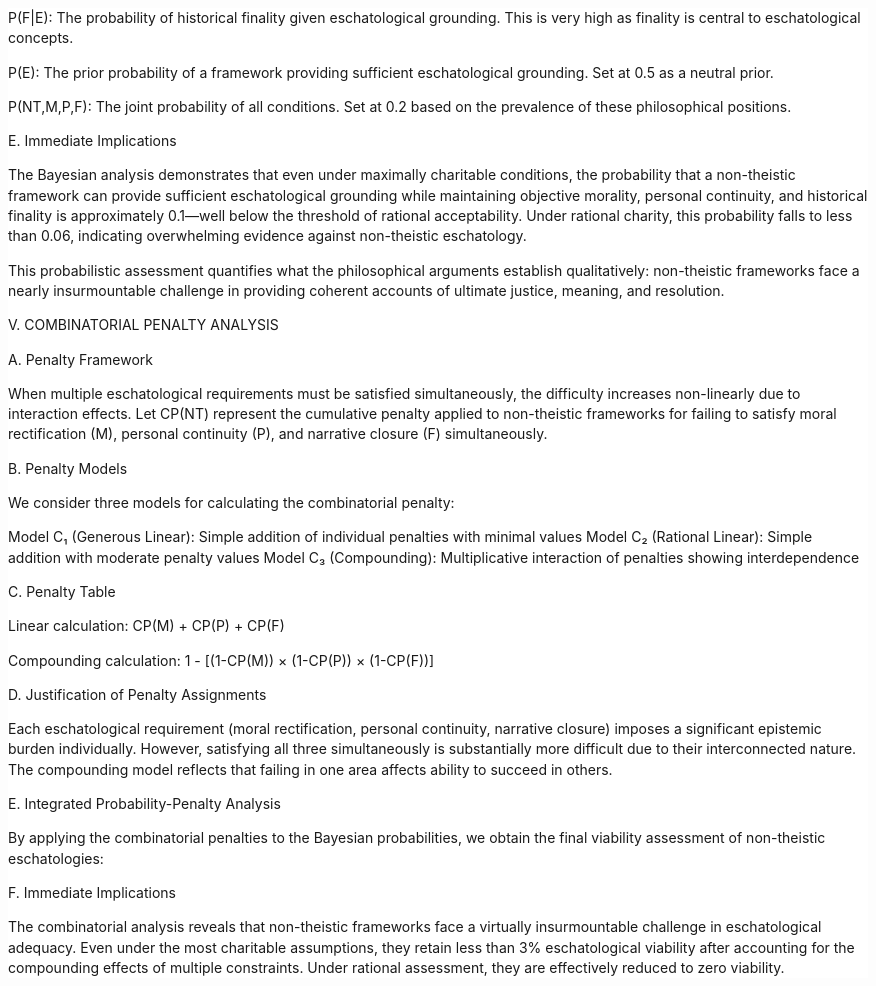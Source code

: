 P(F|E): The probability of historical finality given eschatological grounding. This is very high as finality is central to eschatological concepts.

P(E): The prior probability of a framework providing sufficient eschatological grounding. Set at 0.5 as a neutral prior.

P(NT,M,P,F): The joint probability of all conditions. Set at 0.2 based on the prevalence of these philosophical positions.

E. Immediate Implications

The Bayesian analysis demonstrates that even under maximally charitable conditions, the probability that a non-theistic framework can provide sufficient eschatological grounding while maintaining objective morality, personal continuity, and historical finality is approximately 0.1—well below the threshold of rational acceptability. Under rational charity, this probability falls to less than 0.06, indicating overwhelming evidence against non-theistic eschatology.

This probabilistic assessment quantifies what the philosophical arguments establish qualitatively: non-theistic frameworks face a nearly insurmountable challenge in providing coherent accounts of ultimate justice, meaning, and resolution.

V. COMBINATORIAL PENALTY ANALYSIS

A. Penalty Framework

When multiple eschatological requirements must be satisfied simultaneously, the difficulty increases non-linearly due to interaction effects. Let CP(NT) represent the cumulative penalty applied to non-theistic frameworks for failing to satisfy moral rectification (M), personal continuity (P), and narrative closure (F) simultaneously.

B. Penalty Models

We consider three models for calculating the combinatorial penalty:

Model C₁ (Generous Linear): Simple addition of individual penalties with minimal values
Model C₂ (Rational Linear): Simple addition with moderate penalty values
Model C₃ (Compounding): Multiplicative interaction of penalties showing interdependence

C. Penalty Table

Linear calculation: CP(M) + CP(P) + CP(F)

Compounding calculation: 1 - [(1-CP(M)) × (1-CP(P)) × (1-CP(F))]

D. Justification of Penalty Assignments

Each eschatological requirement (moral rectification, personal continuity, narrative closure) imposes a significant epistemic burden individually. However, satisfying all three simultaneously is substantially more difficult due to their interconnected nature. The compounding model reflects that failing in one area affects ability to succeed in others.

E. Integrated Probability-Penalty Analysis

By applying the combinatorial penalties to the Bayesian probabilities, we obtain the final viability assessment of non-theistic eschatologies:

F. Immediate Implications

The combinatorial analysis reveals that non-theistic frameworks face a virtually insurmountable challenge in eschatological adequacy. Even under the most charitable assumptions, they retain less than 3% eschatological viability after accounting for the compounding effects of multiple constraints. Under rational assessment, they are effectively reduced to zero viability.
